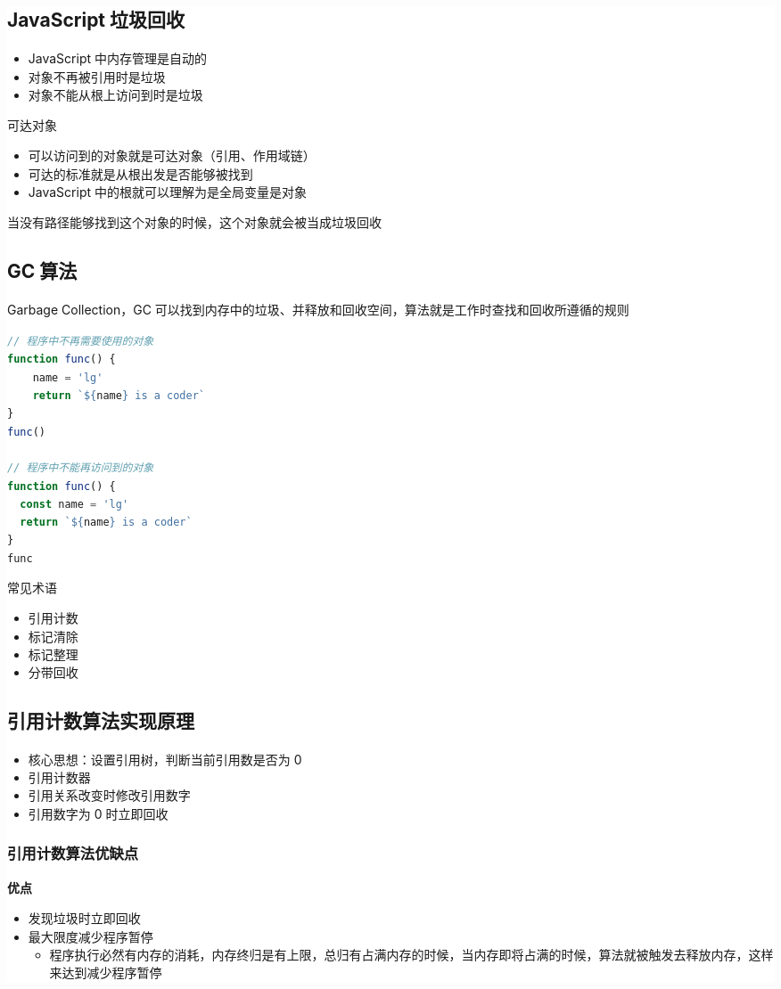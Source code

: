 ## JavaScript 垃圾回收

- JavaScript 中内存管理是自动的
- 对象不再被引用时是垃圾
- 对象不能从根上访问到时是垃圾

可达对象

- 可以访问到的对象就是可达对象（引用、作用域链）
- 可达的标准就是从根出发是否能够被找到
- JavaScript 中的根就可以理解为是全局变量是对象

当没有路径能够找到这个对象的时候，这个对象就会被当成垃圾回收

## GC 算法

Garbage Collection，GC 可以找到内存中的垃圾、并释放和回收空间，算法就是工作时查找和回收所遵循的规则

```js
// 程序中不再需要使用的对象
function func() {
	name = 'lg'
	return `${name} is a coder`
}
func()

// 程序中不能再访问到的对象
function func() {
  const name = 'lg'
  return `${name} is a coder`
}
func
```

常见术语

- 引用计数
- 标记清除
- 标记整理
- 分带回收

## 引用计数算法实现原理

- 核心思想：设置引用树，判断当前引用数是否为 0
- 引用计数器
- 引用关系改变时修改引用数字
- 引用数字为 0 时立即回收

### 引用计数算法优缺点

**优点**

- 发现垃圾时立即回收
- 最大限度减少程序暂停
  - 程序执行必然有内存的消耗，内存终归是有上限，总归有占满内存的时候，当内存即将占满的时候，算法就被触发去释放内存，这样来达到减少程序暂停
